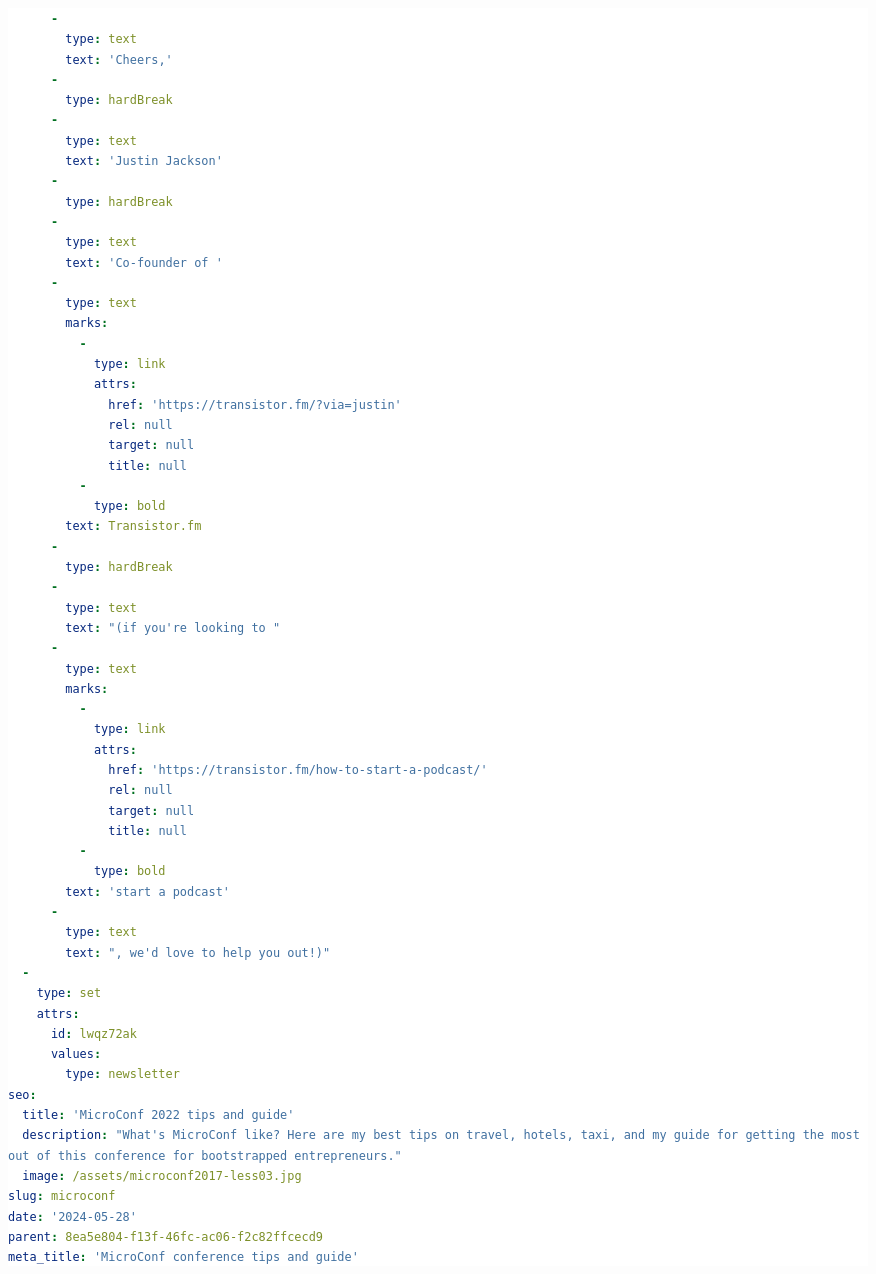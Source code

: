 ```yaml
      -
        type: text
        text: 'Cheers,'
      -
        type: hardBreak
      -
        type: text
        text: 'Justin Jackson'
      -
        type: hardBreak
      -
        type: text
        text: 'Co-founder of '
      -
        type: text
        marks:
          -
            type: link
            attrs:
              href: 'https://transistor.fm/?via=justin'
              rel: null
              target: null
              title: null
          -
            type: bold
        text: Transistor.fm
      -
        type: hardBreak
      -
        type: text
        text: "(if you're looking to "
      -
        type: text
        marks:
          -
            type: link
            attrs:
              href: 'https://transistor.fm/how-to-start-a-podcast/'
              rel: null
              target: null
              title: null
          -
            type: bold
        text: 'start a podcast'
      -
        type: text
        text: ", we'd love to help you out!)"
  -
    type: set
    attrs:
      id: lwqz72ak
      values:
        type: newsletter
seo:
  title: 'MicroConf 2022 tips and guide'
  description: "What's MicroConf like? Here are my best tips on travel, hotels, taxi, and my guide for getting the most out of this conference for bootstrapped entrepreneurs."
  image: /assets/microconf2017-less03.jpg
slug: microconf
date: '2024-05-28'
parent: 8ea5e804-f13f-46fc-ac06-f2c82ffcecd9
meta_title: 'MicroConf conference tips and guide'
```